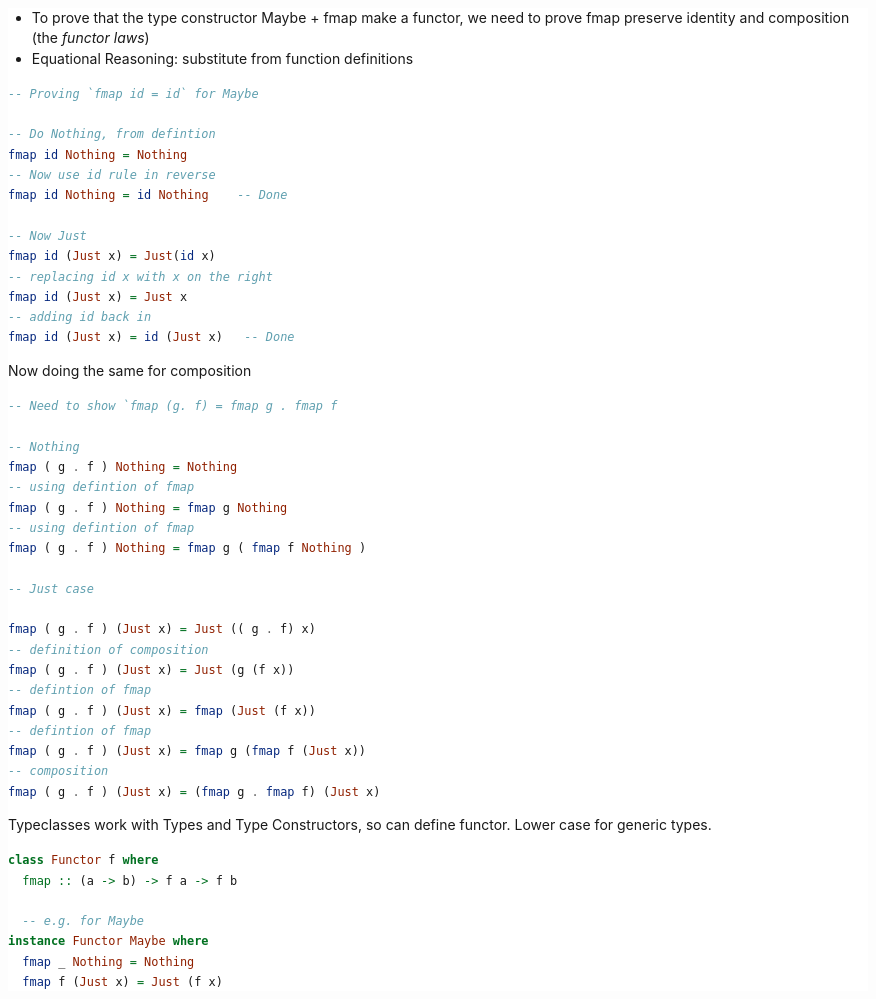 - To prove that the type constructor Maybe + fmap make a functor, we need to prove fmap preserve identity and composition (the _functor laws_)
- Equational Reasoning: substitute from function definitions

```haskell
-- Proving `fmap id = id` for Maybe 

-- Do Nothing, from defintion
fmap id Nothing = Nothing 
-- Now use id rule in reverse
fmap id Nothing = id Nothing    -- Done

-- Now Just
fmap id (Just x) = Just(id x)
-- replacing id x with x on the right
fmap id (Just x) = Just x
-- adding id back in
fmap id (Just x) = id (Just x)   -- Done
```

Now doing the same for composition

```haskell
-- Need to show `fmap (g. f) = fmap g . fmap f

-- Nothing
fmap ( g . f ) Nothing = Nothing
-- using defintion of fmap
fmap ( g . f ) Nothing = fmap g Nothing
-- using defintion of fmap
fmap ( g . f ) Nothing = fmap g ( fmap f Nothing ) 

-- Just case

fmap ( g . f ) (Just x) = Just (( g . f) x)
-- definition of composition
fmap ( g . f ) (Just x) = Just (g (f x))
-- defintion of fmap
fmap ( g . f ) (Just x) = fmap (Just (f x))
-- defintion of fmap
fmap ( g . f ) (Just x) = fmap g (fmap f (Just x))
-- composition
fmap ( g . f ) (Just x) = (fmap g . fmap f) (Just x)
```

Typeclasses work with Types and Type Constructors, so can define functor.  Lower case for generic types.

```haskell
class Functor f where
  fmap :: (a -> b) -> f a -> f b

  -- e.g. for Maybe
instance Functor Maybe where
  fmap _ Nothing = Nothing
  fmap f (Just x) = Just (f x)
```
